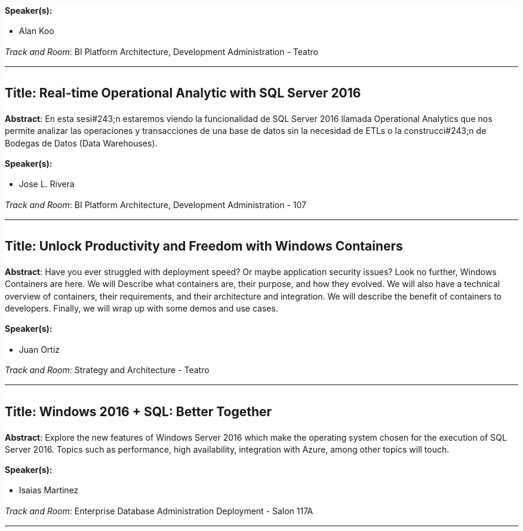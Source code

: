 **Speaker(s):**
- Alan Koo
 
*Track and Room*: BI Platform Architecture, Development  Administration - Teatro
 
----------------------------------------------------------------------------------- 
 
 
## Title: Real-time Operational Analytic with SQL Server 2016
 
**Abstract**:
En esta sesi#243;n estaremos viendo la funcionalidad de SQL Server 2016 llamada Operational Analytics que nos permite analizar las operaciones y transacciones de una base de datos sin la necesidad de ETLs o la construcci#243;n de Bodegas de Datos (Data Warehouses).
 
**Speaker(s):**
- Jose L. Rivera
 
*Track and Room*: BI Platform Architecture, Development  Administration - 107
 
----------------------------------------------------------------------------------- 
 
 
## Title: Unlock Productivity and Freedom with Windows Containers
 
**Abstract**:
Have you ever struggled with deployment speed? Or maybe application security issues? Look no further, Windows Containers are here. We will Describe what containers are, their purpose, and how they evolved. We will also have a technical overview of containers, their requirements, and their architecture and integration. We will describe the benefit of containers to developers. Finally, we will wrap up with some demos and use cases.
 
**Speaker(s):**
- Juan Ortiz
 
*Track and Room*: Strategy and Architecture - Teatro
 
----------------------------------------------------------------------------------- 
 
 
## Title: Windows 2016 + SQL: Better Together
 
**Abstract**:
Explore the new features of Windows Server 2016 which make the operating system chosen for the execution of SQL Server 2016. Topics such as performance, high availability, integration with Azure, among other topics will touch.
 
**Speaker(s):**
- Isaias Martinez
 
*Track and Room*: Enterprise Database Administration  Deployment - Salon 117A
 
----------------------------------------------------------------------------------- 
 